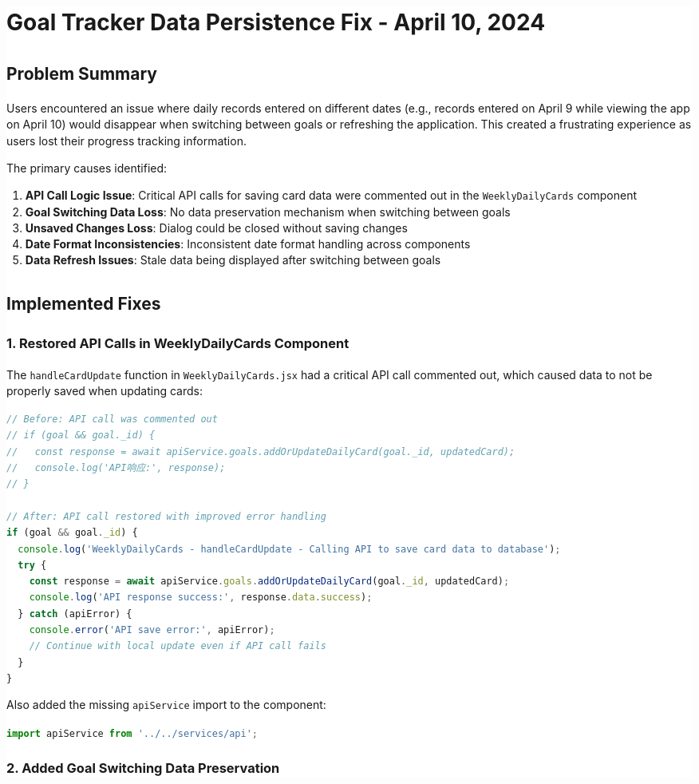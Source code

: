# Goal Tracker Data Persistence Fix - April 10, 2024

## Problem Summary

Users encountered an issue where daily records entered on different dates (e.g., records entered on April 9 while viewing the app on April 10) would disappear when switching between goals or refreshing the application. This created a frustrating experience as users lost their progress tracking information.

The primary causes identified:

1. **API Call Logic Issue**: Critical API calls for saving card data were commented out in the `WeeklyDailyCards` component
2. **Goal Switching Data Loss**: No data preservation mechanism when switching between goals
3. **Unsaved Changes Loss**: Dialog could be closed without saving changes
4. **Date Format Inconsistencies**: Inconsistent date format handling across components
5. **Data Refresh Issues**: Stale data being displayed after switching between goals

## Implemented Fixes

### 1. Restored API Calls in WeeklyDailyCards Component

The `handleCardUpdate` function in `WeeklyDailyCards.jsx` had a critical API call commented out, which caused data to not be properly saved when updating cards:

```javascript
// Before: API call was commented out
// if (goal && goal._id) {
//   const response = await apiService.goals.addOrUpdateDailyCard(goal._id, updatedCard);
//   console.log('API响应:', response);
// }

// After: API call restored with improved error handling
if (goal && goal._id) {
  console.log('WeeklyDailyCards - handleCardUpdate - Calling API to save card data to database');
  try {
    const response = await apiService.goals.addOrUpdateDailyCard(goal._id, updatedCard);
    console.log('API response success:', response.data.success);
  } catch (apiError) {
    console.error('API save error:', apiError);
    // Continue with local update even if API call fails
  }
}
```

Also added the missing `apiService` import to the component:

```javascript
import apiService from '../../services/api';
```

### 2. Added Goal Switching Data Preservation
